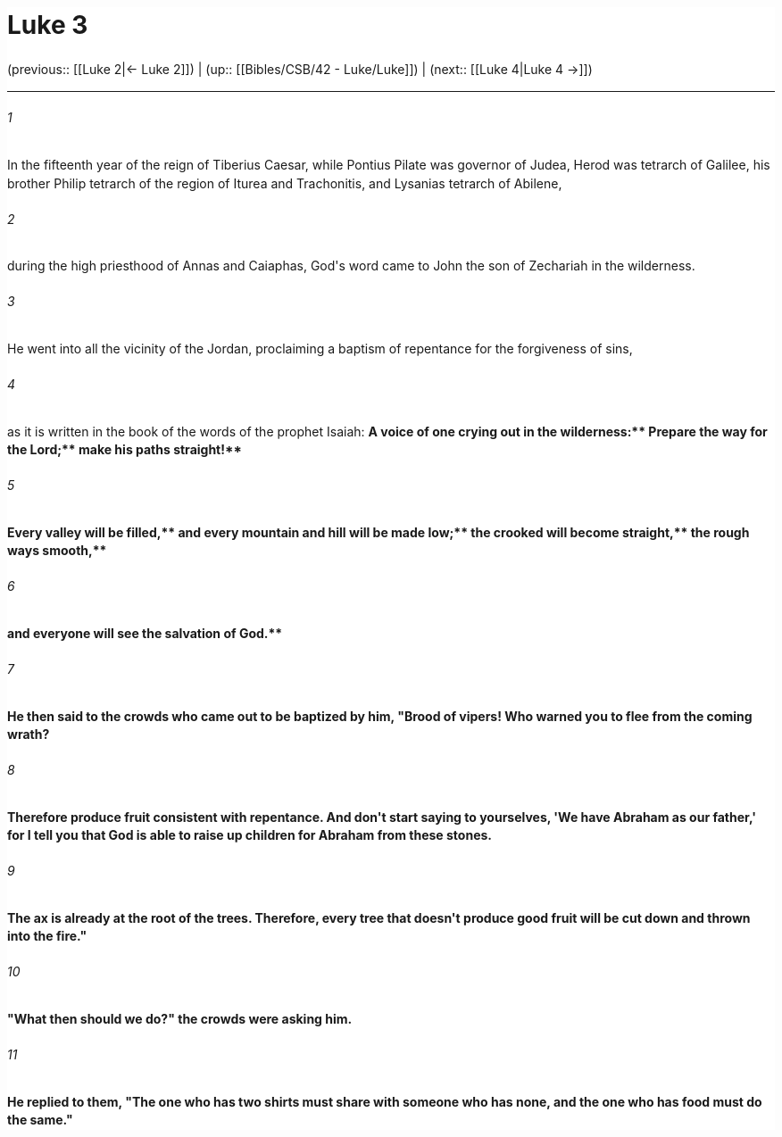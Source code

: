 # Luke 3

(previous:: [[Luke 2|← Luke 2]]) | (up:: [[Bibles/CSB/42 - Luke/Luke]]) | (next:: [[Luke 4|Luke 4 →]])

***


###### 1 
In the fifteenth year of the reign of Tiberius Caesar, while Pontius Pilate was governor of Judea, Herod was tetrarch of Galilee, his brother Philip tetrarch of the region of Iturea and Trachonitis, and Lysanias tetrarch of Abilene, 

###### 2 
during the high priesthood of Annas and Caiaphas, God's word came to John the son of Zechariah in the wilderness. 

###### 3 
He went into all the vicinity of the Jordan, proclaiming a baptism of repentance for the forgiveness of sins, 

###### 4 
as it is written in the book of the words of the prophet Isaiah: <b class="quote">A voice of one crying out in the wilderness:** <b class="quote">Prepare the way for the Lord;** <b class="quote">make his paths straight!** 

###### 5 
<b class="quote">Every valley will be filled,** <b class="quote">and every mountain and hill will be made low;** <b class="quote">the crooked will become straight,** <b class="quote">the rough ways smooth,** 

###### 6 
<b class="quote">and everyone will see the salvation of God.** 

###### 7 
He then said to the crowds who came out to be baptized by him, "Brood of vipers! Who warned you to flee from the coming wrath? 

###### 8 
Therefore produce fruit consistent with repentance. And don't start saying to yourselves, 'We have Abraham as our father,' for I tell you that God is able to raise up children for Abraham from these stones. 

###### 9 
The ax is already at the root of the trees. Therefore, every tree that doesn't produce good fruit will be cut down and thrown into the fire." 

###### 10 
"What then should we do?" the crowds were asking him. 

###### 11 
He replied to them, "The one who has two shirts must share with someone who has none, and the one who has food must do the same." 
